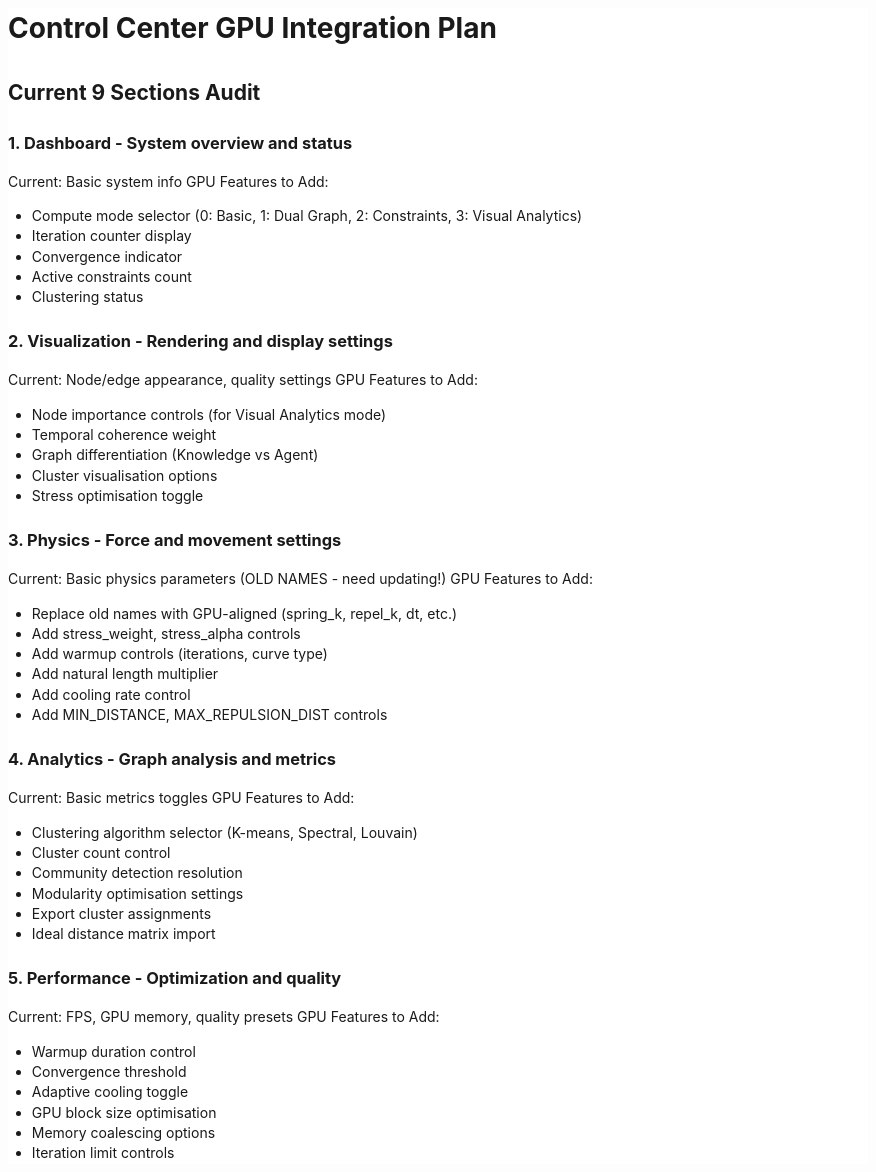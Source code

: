 # Control Center GPU Integration Plan

## Current 9 Sections Audit

### 1. **Dashboard** - System overview and status
Current: Basic system info
GPU Features to Add:
- Compute mode selector (0: Basic, 1: Dual Graph, 2: Constraints, 3: Visual Analytics)
- Iteration counter display
- Convergence indicator
- Active constraints count
- Clustering status

### 2. **Visualization** - Rendering and display settings
Current: Node/edge appearance, quality settings
GPU Features to Add:
- Node importance controls (for Visual Analytics mode)
- Temporal coherence weight
- Graph differentiation (Knowledge vs Agent)
- Cluster visualisation options
- Stress optimisation toggle

### 3. **Physics** - Force and movement settings
Current: Basic physics parameters (OLD NAMES - need updating!)
GPU Features to Add:
- Replace old names with GPU-aligned (spring_k, repel_k, dt, etc.)
- Add stress_weight, stress_alpha controls
- Add warmup controls (iterations, curve type)
- Add natural length multiplier
- Add cooling rate control
- Add MIN_DISTANCE, MAX_REPULSION_DIST controls

### 4. **Analytics** - Graph analysis and metrics
Current: Basic metrics toggles
GPU Features to Add:
- Clustering algorithm selector (K-means, Spectral, Louvain)
- Cluster count control
- Community detection resolution
- Modularity optimisation settings
- Export cluster assignments
- Ideal distance matrix import

### 5. **Performance** - Optimization and quality
Current: FPS, GPU memory, quality presets
GPU Features to Add:
- Warmup duration control
- Convergence threshold
- Adaptive cooling toggle
- GPU block size optimisation
- Memory coalescing options
- Iteration limit controls

